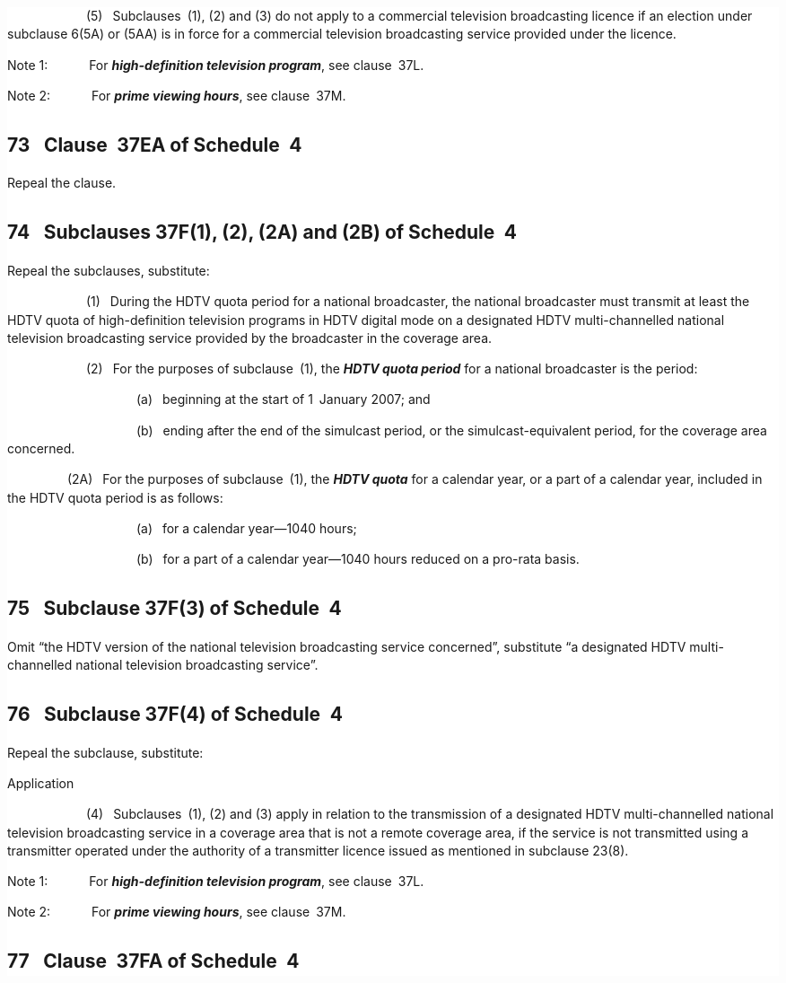              (5)  Subclauses (1), (2) and (3) do not apply to a commercial television broadcasting licence if an election under subclause 6(5A) or (5AA) is in force for a commercial television broadcasting service provided under the licence.

Note 1:       For **_high-definition television program_**, see clause 37L.

Note 2:       For **_prime viewing hours_**, see clause 37M.

## 73  Clause 37EA of Schedule 4

Repeal the clause.

## 74  Subclauses 37F(1), (2), (2A) and (2B) of Schedule 4

Repeal the subclauses, substitute:

             (1)  During the HDTV quota period for a national broadcaster, the national broadcaster must transmit at least the HDTV quota of high-definition television programs in HDTV digital mode on a designated HDTV multi-channelled national television broadcasting service provided by the broadcaster in the coverage area.

             (2)  For the purposes of subclause (1), the **_HDTV quota period_** for a national broadcaster is the period:

                     (a)  beginning at the start of 1 January 2007; and

                     (b)  ending after the end of the simulcast period, or the simulcast-equivalent period, for the coverage area concerned.

          (2A)  For the purposes of subclause (1), the **_HDTV quota_** for a calendar year, or a part of a calendar year, included in the HDTV quota period is as follows:

                     (a)  for a calendar year—1040 hours;

                     (b)  for a part of a calendar year—1040 hours reduced on a pro-rata basis.

## 75  Subclause 37F(3) of Schedule 4

Omit “the HDTV version of the national television broadcasting service concerned”, substitute “a designated HDTV multi-channelled national television broadcasting service”.

## 76  Subclause 37F(4) of Schedule 4

Repeal the subclause, substitute:

Application

             (4)  Subclauses (1), (2) and (3) apply in relation to the transmission of a designated HDTV multi-channelled national television broadcasting service in a coverage area that is not a remote coverage area, if the service is not transmitted using a transmitter operated under the authority of a transmitter licence issued as mentioned in subclause 23(8).

Note 1:       For **_high-definition television program_**, see clause 37L.

Note 2:       For **_prime viewing hours_**, see clause 37M.

## 77  Clause 37FA of Schedule 4
